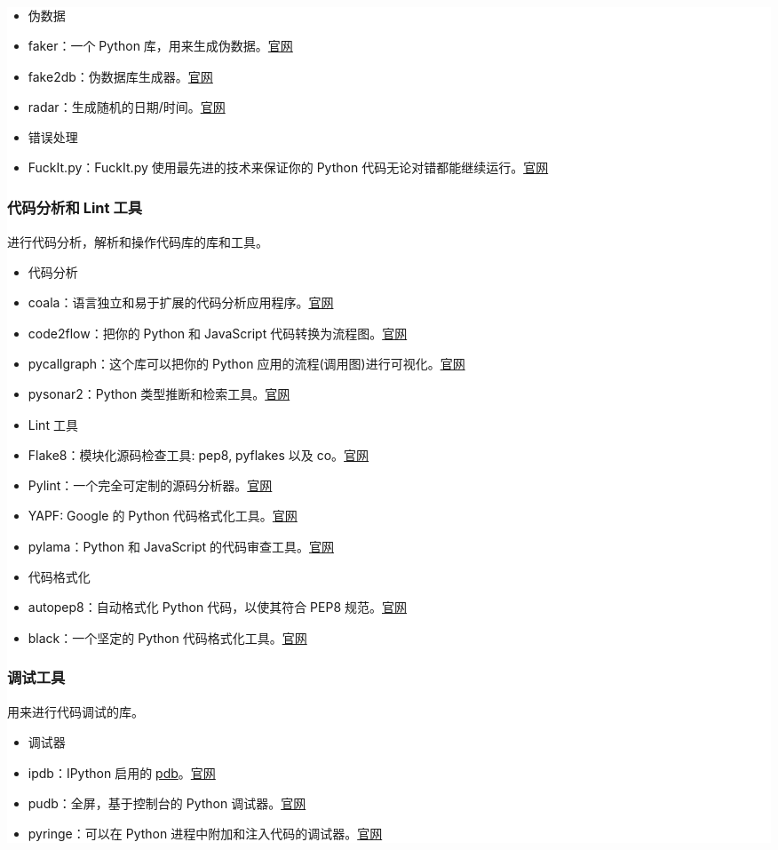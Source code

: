 
*   伪数据
    

*   faker：一个 Python 库，用来生成伪数据。[官网](http://www.joke2k.net/faker/)
    
*   fake2db：伪数据库生成器。[官网](https://github.com/emirozer/fake2db)
    
*   radar：生成随机的日期/时间。[官网](https://pypi.python.org/pypi/radar)
    

*   错误处理
    

*   FuckIt.py：FuckIt.py 使用最先进的技术来保证你的 Python 代码无论对错都能继续运行。[官网](https://github.com/ajalt/fuckitpy)
    

### 代码分析和 Lint 工具

进行代码分析，解析和操作代码库的库和工具。

*   代码分析
    

*   coala：语言独立和易于扩展的代码分析应用程序。[官网](http://coala-analyzer.org/)
    
*   code2flow：把你的 Python 和 JavaScript 代码转换为流程图。[官网](https://github.com/scottrogowski/code2flow)
    
*   pycallgraph：这个库可以把你的 Python 应用的流程(调用图)进行可视化。[官网](https://github.com/gak/pycallgraph)
    
*   pysonar2：Python 类型推断和检索工具。[官网](https://github.com/yinwang0/pysonar2)
    

*   Lint 工具
    

*   Flake8：模块化源码检查工具: pep8, pyflakes 以及 co。[官网](https://pypi.python.org/pypi/flake8)
    
*   Pylint：一个完全可定制的源码分析器。[官网](https://www.pylint.org/)
    
*   YAPF: Google 的 Python 代码格式化工具。[官网](https://github.com/google/yapf)
    
*   pylama：Python 和 JavaScript 的代码审查工具。[官网](https://pylama.readthedocs.org/en/latest/)
    

*   代码格式化
    

*   autopep8：自动格式化 Python 代码，以使其符合 PEP8 规范。[官网](https://github.com/hhatto/autopep8)
    
*   black：一个坚定的 Python 代码格式化工具。[官网](https://github.com/ambv/black)
    

### 调试工具

用来进行代码调试的库。

*   调试器
    

*   ipdb：IPython 启用的 [pdb](https://docs.python.org/2/library/pdb.html)。[官网](https://pypi.python.org/pypi/ipdb)
    
*   pudb：全屏，基于控制台的 Python 调试器。[官网](https://pypi.python.org/pypi/pudb)
    
*   pyringe：可以在 Python 进程中附加和注入代码的调试器。[官网](https://github.com/google/pyringe)
    